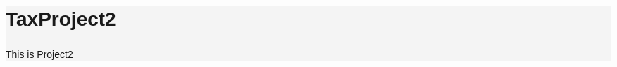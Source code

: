# TaxProject2
This is Project2
<!DOCTYPE html>
<html lang="en">

<head>
    <meta charset="UTF-8">
    <meta name="viewport" content="width=device-width, initial-scale=1.0">
    <title>Tax Payment Platform</title>
    <style>
        body {
            font-family: Arial, sans-serif;
            background-color: #f4f4f4;
            margin: 0;
            padding: 0;
        }

        .container {
            max-width: 600px;
            margin: 0 auto;
            padding: 20px;
            background-color: white;
            box-shadow: 0px 0px 10px rgba(0, 0, 0, 0.1);
            border-radius: 10px;
            margin-top: 50px;
        }

        .input-group {
            margin-bottom: 15px;
        }

        .input-group label {
            display: block;
            font-weight: bold;
            margin-bottom: 5px;
        }

        .input-group input[type="text"] {
            width: 100%;
            padding: 8px;
            font-size: 16px;
            border: 1px solid #ccc;
            border-radius: 5px;
        }

        .input-group button {
            background-color: #4caf50;
            color: white;
            border: none;
            padding: 10px 20px;
            font-size: 16px;
            cursor: pointer;
            border-radius: 5px;
        }
